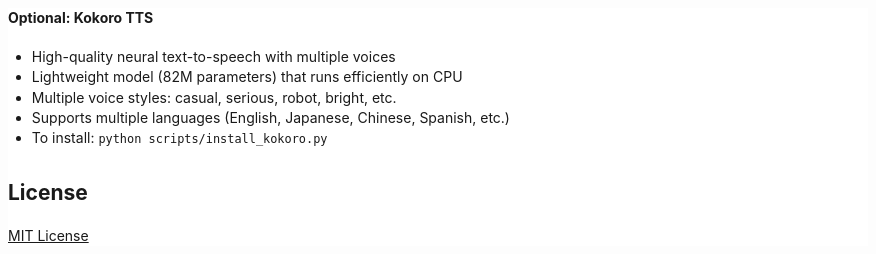 #### Optional: Kokoro TTS
- High-quality neural text-to-speech with multiple voices
- Lightweight model (82M parameters) that runs efficiently on CPU
- Multiple voice styles: casual, serious, robot, bright, etc.
- Supports multiple languages (English, Japanese, Chinese, Spanish, etc.)
- To install: `python scripts/install_kokoro.py`

## License

[MIT License](LICENSE)